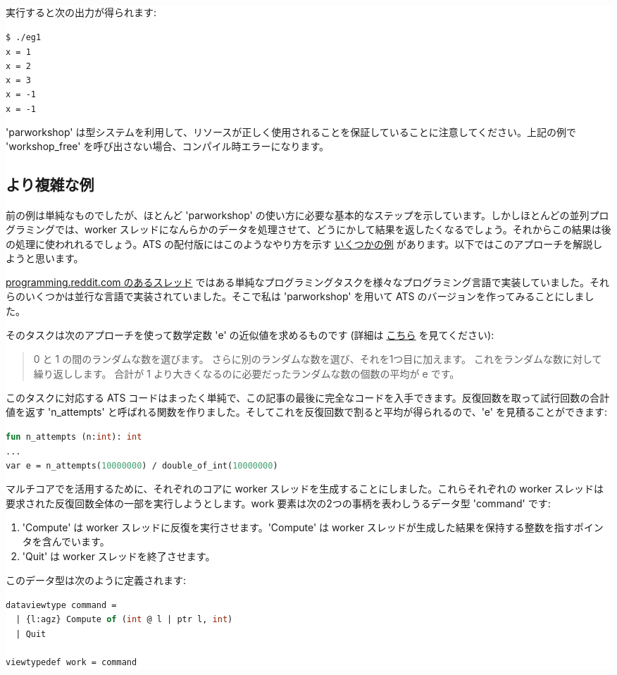 実行すると次の出力が得られます:

```
$ ./eg1
x = 1
x = 2
x = 3
x = -1
x = -1
```

'parworkshop' は型システムを利用して、リソースが正しく使用されることを保証していることに注意してください。上記の例で
'workshop_free' を呼び出さない場合、コンパイル時エラーになります。

## より複雑な例

前の例は単純なものでしたが、ほとんど 'parworkshop' の使い方に必要な基本的なステップを示しています。しかしほとんどの並列プログラミングでは、worker
スレッドになんらかのデータを処理させて、どうにかして結果を返したくなるでしょう。それからこの結果は後の処理に使われれるでしょう。ATS
の配付版にはこのようなやり方を示す
[いくつかの例](https://svn.code.sf.net/p/ats-lang/code/trunk/doc/EXAMPLE/MULTICORE/)
があります。以下ではこのアプローチを解説しようと思います。

[programming.reddit.com のあるスレッド](http://www.reddit.com/r/programming/comments/cy4m6/and_e_appears_from_nowhere_quick_numeric/)
ではある単純なプログラミングタスクを様々なプログラミング言語で実装していました。それらのいくつかは並行な言語で実装されていました。そこで私は
'parworkshop' を用いて ATS のバージョンを作ってみることにしました。

そのタスクは次のアプローチを使って数学定数 'e' の近似値を求めるものです (詳細は [こちら](http://www.mostlymaths.net/2010/08/and-e-appears-from-nowhere.html) を見てください):

> 0 と 1 の間のランダムな数を選びます。
> さらに別のランダムな数を選び、それを1つ目に加えます。
> これをランダムな数に対して繰り返しします。
> 合計が 1 より大きくなるのに必要だったランダムな数の個数の平均が e です。

このタスクに対応する ATS コードはまったく単純で、この記事の最後に完全なコードを入手できます。反復回数を取って試行回数の合計値を返す
'n_attempts' と呼ばれる関数を作りました。そしてこれを反復回数で割ると平均が得られるので、'e' を見積ることができます:

```ocaml
fun n_attempts (n:int): int
...
var e = n_attempts(10000000) / double_of_int(10000000)
```

マルチコアでを活用するために、それぞれのコアに worker スレッドを生成することにしました。これらそれぞれの
worker スレッドは要求された反復回数全体の一部を実行しようとします。work
要素は次の2つの事柄を表わしうるデータ型 'command' です:

1. 'Compute' は worker スレッドに反復を実行させます。'Compute' は worker スレッドが生成した結果を保持する整数を指すポインタを含んでいます。
2. 'Quit' は worker スレッドを終了させます。

このデータ型は次のように定義されます:

```ocaml
dataviewtype command = 
  | {l:agz} Compute of (int @ l | ptr l, int)
  | Quit 

viewtypedef work = command
```
